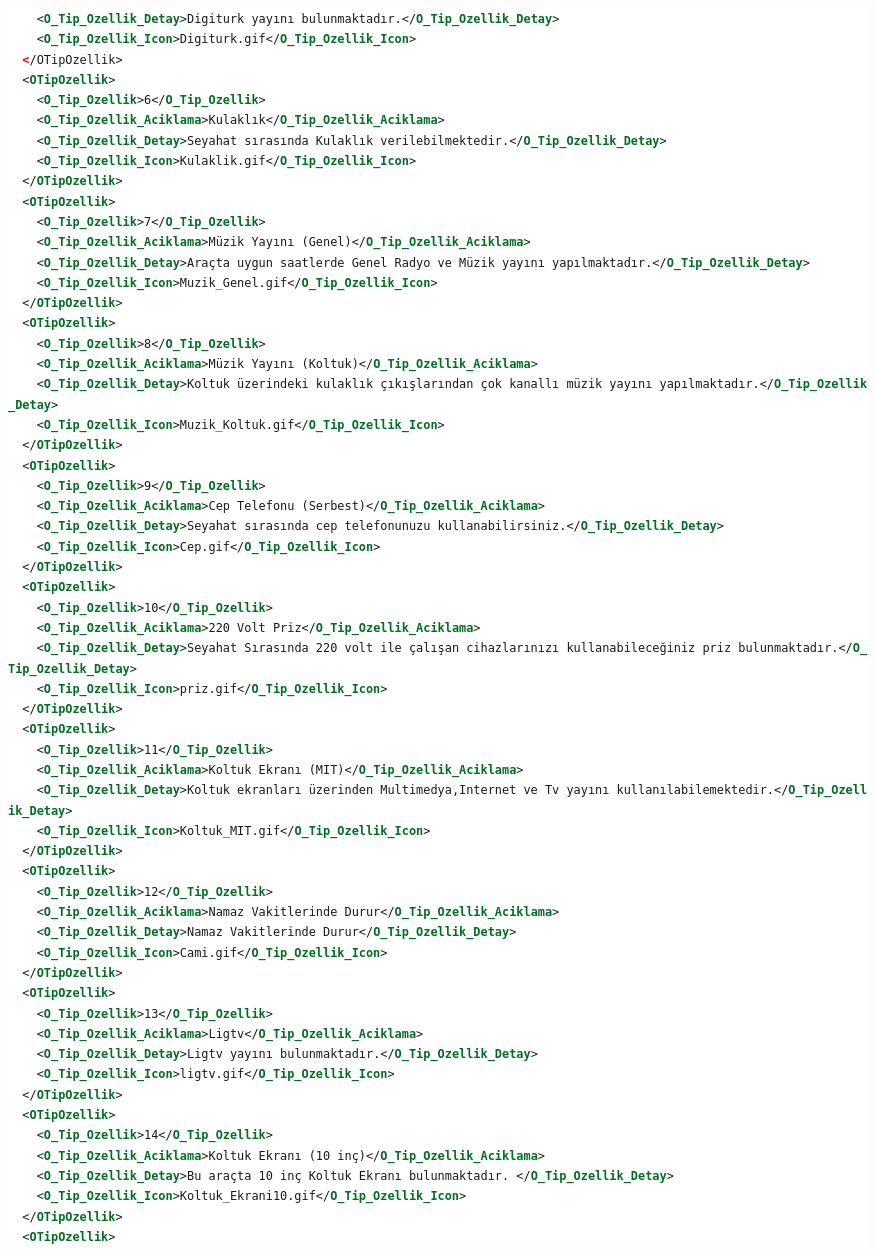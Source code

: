 ```xml
    <O_Tip_Ozellik_Detay>Digiturk yayını bulunmaktadır.</O_Tip_Ozellik_Detay>
    <O_Tip_Ozellik_Icon>Digiturk.gif</O_Tip_Ozellik_Icon>
  </OTipOzellik>
  <OTipOzellik>
    <O_Tip_Ozellik>6</O_Tip_Ozellik>
    <O_Tip_Ozellik_Aciklama>Kulaklık</O_Tip_Ozellik_Aciklama>
    <O_Tip_Ozellik_Detay>Seyahat sırasında Kulaklık verilebilmektedir.</O_Tip_Ozellik_Detay>
    <O_Tip_Ozellik_Icon>Kulaklik.gif</O_Tip_Ozellik_Icon>
  </OTipOzellik>
  <OTipOzellik>
    <O_Tip_Ozellik>7</O_Tip_Ozellik>
    <O_Tip_Ozellik_Aciklama>Müzik Yayını (Genel)</O_Tip_Ozellik_Aciklama>
    <O_Tip_Ozellik_Detay>Araçta uygun saatlerde Genel Radyo ve Müzik yayını yapılmaktadır.</O_Tip_Ozellik_Detay>
    <O_Tip_Ozellik_Icon>Muzik_Genel.gif</O_Tip_Ozellik_Icon>
  </OTipOzellik>
  <OTipOzellik>
    <O_Tip_Ozellik>8</O_Tip_Ozellik>
    <O_Tip_Ozellik_Aciklama>Müzik Yayını (Koltuk)</O_Tip_Ozellik_Aciklama>
    <O_Tip_Ozellik_Detay>Koltuk üzerindeki kulaklık çıkışlarından çok kanallı müzik yayını yapılmaktadır.</O_Tip_Ozellik_Detay>
    <O_Tip_Ozellik_Icon>Muzik_Koltuk.gif</O_Tip_Ozellik_Icon>
  </OTipOzellik>
  <OTipOzellik>
    <O_Tip_Ozellik>9</O_Tip_Ozellik>
    <O_Tip_Ozellik_Aciklama>Cep Telefonu (Serbest)</O_Tip_Ozellik_Aciklama>
    <O_Tip_Ozellik_Detay>Seyahat sırasında cep telefonunuzu kullanabilirsiniz.</O_Tip_Ozellik_Detay>
    <O_Tip_Ozellik_Icon>Cep.gif</O_Tip_Ozellik_Icon>
  </OTipOzellik>
  <OTipOzellik>
    <O_Tip_Ozellik>10</O_Tip_Ozellik>
    <O_Tip_Ozellik_Aciklama>220 Volt Priz</O_Tip_Ozellik_Aciklama>
    <O_Tip_Ozellik_Detay>Seyahat Sırasında 220 volt ile çalışan cihazlarınızı kullanabileceğiniz priz bulunmaktadır.</O_Tip_Ozellik_Detay>
    <O_Tip_Ozellik_Icon>priz.gif</O_Tip_Ozellik_Icon>
  </OTipOzellik>
  <OTipOzellik>
    <O_Tip_Ozellik>11</O_Tip_Ozellik>
    <O_Tip_Ozellik_Aciklama>Koltuk Ekranı (MIT)</O_Tip_Ozellik_Aciklama>
    <O_Tip_Ozellik_Detay>Koltuk ekranları üzerinden Multimedya,Internet ve Tv yayını kullanılabilemektedir.</O_Tip_Ozellik_Detay>
    <O_Tip_Ozellik_Icon>Koltuk_MIT.gif</O_Tip_Ozellik_Icon>
  </OTipOzellik>
  <OTipOzellik>
    <O_Tip_Ozellik>12</O_Tip_Ozellik>
    <O_Tip_Ozellik_Aciklama>Namaz Vakitlerinde Durur</O_Tip_Ozellik_Aciklama>
    <O_Tip_Ozellik_Detay>Namaz Vakitlerinde Durur</O_Tip_Ozellik_Detay>
    <O_Tip_Ozellik_Icon>Cami.gif</O_Tip_Ozellik_Icon>
  </OTipOzellik>
  <OTipOzellik>
    <O_Tip_Ozellik>13</O_Tip_Ozellik>
    <O_Tip_Ozellik_Aciklama>Ligtv</O_Tip_Ozellik_Aciklama>
    <O_Tip_Ozellik_Detay>Ligtv yayını bulunmaktadır.</O_Tip_Ozellik_Detay>
    <O_Tip_Ozellik_Icon>ligtv.gif</O_Tip_Ozellik_Icon>
  </OTipOzellik>
  <OTipOzellik>
    <O_Tip_Ozellik>14</O_Tip_Ozellik>
    <O_Tip_Ozellik_Aciklama>Koltuk Ekranı (10 inç)</O_Tip_Ozellik_Aciklama>
    <O_Tip_Ozellik_Detay>Bu araçta 10 inç Koltuk Ekranı bulunmaktadır. </O_Tip_Ozellik_Detay>
    <O_Tip_Ozellik_Icon>Koltuk_Ekrani10.gif</O_Tip_Ozellik_Icon>
  </OTipOzellik>
  <OTipOzellik>
```